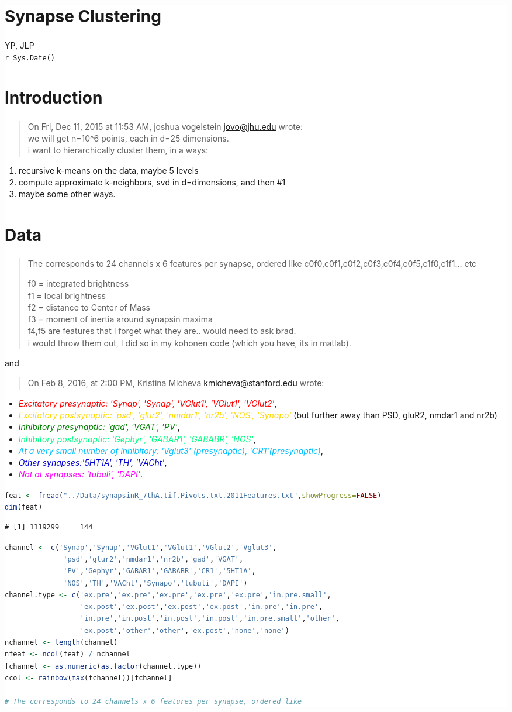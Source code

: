 # Synapse Clustering
YP, JLP  
`r Sys.Date()`  

# Introduction

> On Fri, Dec 11, 2015 at 11:53 AM, joshua vogelstein <jovo@jhu.edu> wrote:  
> we will get n=10^6 points, each in d=25 dimensions.  
> i want to hierarchically cluster them, in a ways:  

1. recursive k-means on the data, maybe 5 levels
2. compute approximate k-neighbors, svd in d=dimensions, and then #1
3. maybe some other ways.

# Data
> The corresponds to 24 channels x 6 features per synapse, ordered like
> c0f0,c0f1,c0f2,c0f3,c0f4,c0f5,c1f0,c1f1... etc
>
>f0 = integrated brightness  
>f1 = local brightness  
>f2 = distance to Center of Mass  
>f3 = moment of inertia around synapsin maxima  
>f4,f5 are features that I forget what they are.. would need to ask brad.   
>i would throw them out, I did so in my kohonen code (which you have, its in matlab).

and

> On Feb 8, 2016, at 2:00 PM, Kristina Micheva <kmicheva@stanford.edu> wrote:

* <FONT COLOR="red">_Excitatory presynaptic: 'Synap', 'Synap', 'VGlut1', 'VGlut1', 'VGlut2'_</FONT>,
* <FONT COLOR="gold">_Excitatory postsynaptic: 'psd', 'glur2', 'nmdar1', 'nr2b', 'NOS', 'Synapo'_</FONT> (but further away than PSD, gluR2, nmdar1 and nr2b)
* <FONT COLOR="green">_Inhibitory presynaptic: 'gad', 'VGAT', 'PV'_</FONT>,
* <FONT COLOR="springgreen">_Inhibitory postsynaptic: 'Gephyr', 'GABAR1', 'GABABR', 'NOS'_</FONT>,
* <FONT COLOR="deepskyblue">_At a very small number of inhibitory: 'Vglut3' (presynaptic), 'CR1'(presynaptic)_</FONT>,
* <FONT COLOR="mediumblue">_Other synapses:'5HT1A', 'TH', 'VACht'_</FONT>,
* <FONT COLOR="magenta">_Not at synapses: 'tubuli', 'DAPI'_</FONT>.


```r
feat <- fread("../Data/synapsinR_7thA.tif.Pivots.txt.2011Features.txt",showProgress=FALSE)
dim(feat)
```

```
# [1] 1119299     144
```

```r
channel <- c('Synap','Synap','VGlut1','VGlut1','VGlut2','Vglut3',
              'psd','glur2','nmdar1','nr2b','gad','VGAT',
              'PV','Gephyr','GABAR1','GABABR','CR1','5HT1A',
              'NOS','TH','VACht','Synapo','tubuli','DAPI')
channel.type <- c('ex.pre','ex.pre','ex.pre','ex.pre','ex.pre','in.pre.small',
                  'ex.post','ex.post','ex.post','ex.post','in.pre','in.pre',
                  'in.pre','in.post','in.post','in.post','in.pre.small','other',
                  'ex.post','other','other','ex.post','none','none')
nchannel <- length(channel)
nfeat <- ncol(feat) / nchannel
fchannel <- as.numeric(as.factor(channel.type))
ccol <- rainbow(max(fchannel))[fchannel]

# The corresponds to 24 channels x 6 features per synapse, ordered like
```
